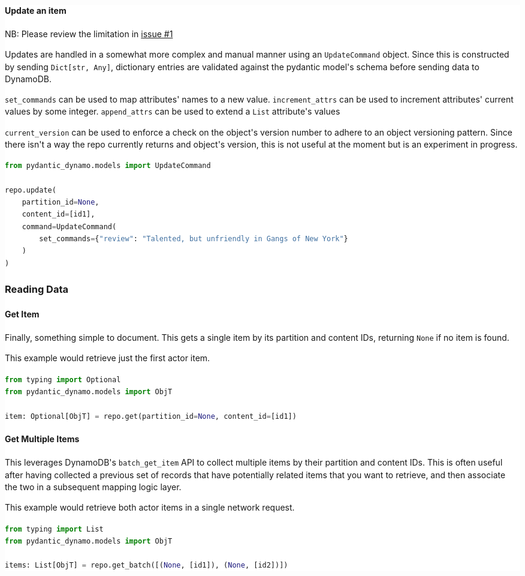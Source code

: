 #### Update an item

NB: Please review the limitation in [issue #1](https://github.com/david-a-jetter/pydantic-dynamo/issues/1)

Updates are handled in a somewhat more complex and manual manner using an `UpdateCommand` object. 
Since this is constructed by sending `Dict[str, Any]`, dictionary entries are validated against
the pydantic model's schema before sending data to DynamoDB.

`set_commands` can be used to map attributes' names to a new value.
`increment_attrs` can be used to increment attributes' current values by some integer.
`append_attrs` can be used to extend a `List` attribute's values

`current_version` can be used to enforce a check on the object's version number to
adhere to an object versioning pattern. Since there isn't a way the repo currently returns
and object's version, this is not useful at the moment but is an experiment in progress.


```python
from pydantic_dynamo.models import UpdateCommand

repo.update(
    partition_id=None,
    content_id=[id1],
    command=UpdateCommand(
        set_commands={"review": "Talented, but unfriendly in Gangs of New York"}
    )
)

```

### Reading Data

#### Get Item

Finally, something simple to document. This gets a single item by its partition and content IDs,
returning `None` if no item is found.

This example would retrieve just the first actor item.
```python
from typing import Optional
from pydantic_dynamo.models import ObjT

item: Optional[ObjT] = repo.get(partition_id=None, content_id=[id1])
```

#### Get Multiple Items

This leverages DynamoDB's `batch_get_item` API to collect multiple items by their partition and content IDs.
This is often useful after having collected a previous set of records that have potentially related
items that you want to retrieve, and then associate the two in a subsequent mapping logic layer.

This example would retrieve both actor items in a single network request.
```python
from typing import List
from pydantic_dynamo.models import ObjT

items: List[ObjT] = repo.get_batch([(None, [id1]), (None, [id2])])

```
